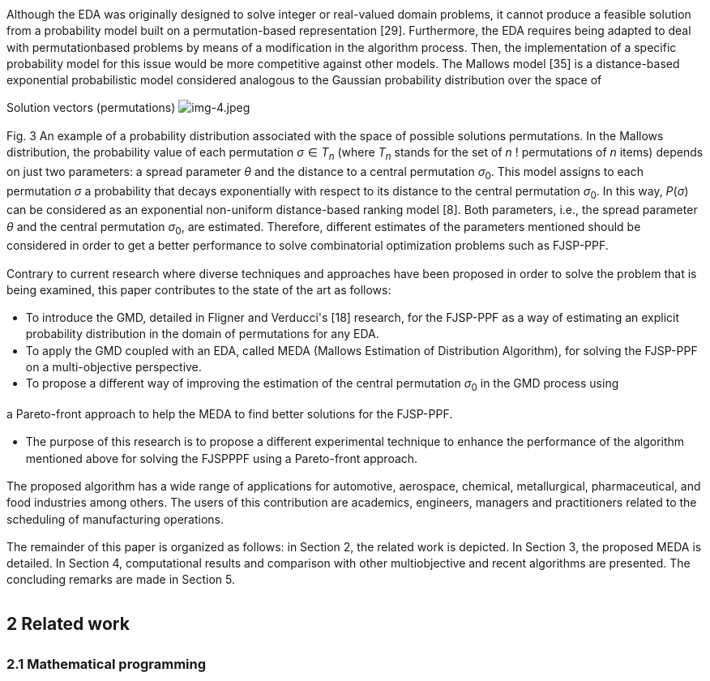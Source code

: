 Although the EDA was originally designed to solve integer or real-valued domain problems, it cannot produce a feasible solution from a probability model built on a permutation-based representation [29]. Furthermore, the EDA requires being adapted to deal with permutationbased problems by means of a modification in the algorithm process. Then, the implementation of a specific probability model for this issue would be more competitive against other models. The Mallows model [35] is a distance-based exponential probabilistic model considered analogous to the Gaussian probability distribution over the space of

Solution vectors (permutations)
![img-4.jpeg](img-4.jpeg)

Fig. 3 An example of a probability distribution associated with the space of possible solutions
permutations. In the Mallows distribution, the probability value of each permutation $\sigma \in T_{n}$ (where $T_{n}$ stands for the set of $n$ ! permutations of $n$ items) depends on just two parameters: a spread parameter $\theta$ and the distance to a central permutation $\sigma_{0}$. This model assigns to each permutation $\sigma$ a probability that decays exponentially with respect to its distance to the central permutation $\sigma_{0}$. In this way, $P(\sigma)$ can be considered as an exponential non-uniform distance-based ranking model [8]. Both parameters, i.e., the spread parameter $\theta$ and the central permutation $\sigma_{0}$, are estimated. Therefore, different estimates of the parameters mentioned should be considered in order to get a better performance to solve combinatorial optimization problems such as FJSP-PPF.

Contrary to current research where diverse techniques and approaches have been proposed in order to solve the problem that is being examined, this paper contributes to the state of the art as follows:

- To introduce the GMD, detailed in Fligner and Verducci's [18] research, for the FJSP-PPF as a way of estimating an explicit probability distribution in the domain of permutations for any EDA.
- To apply the GMD coupled with an EDA, called MEDA (Mallows Estimation of Distribution Algorithm), for solving the FJSP-PPF on a multi-objective perspective.
- To propose a different way of improving the estimation of the central permutation $\sigma_{0}$ in the GMD process using

a Pareto-front approach to help the MEDA to find better solutions for the FJSP-PPF.

- The purpose of this research is to propose a different experimental technique to enhance the performance of the algorithm mentioned above for solving the FJSPPPF using a Pareto-front approach.

The proposed algorithm has a wide range of applications for automotive, aerospace, chemical, metallurgical, pharmaceutical, and food industries among others. The users of this contribution are academics, engineers, managers and practitioners related to the scheduling of manufacturing operations.

The remainder of this paper is organized as follows: in Section 2, the related work is depicted. In Section 3, the proposed MEDA is detailed. In Section 4, computational results and comparison with other multiobjective and recent algorithms are presented. The concluding remarks are made in Section 5.

## 2 Related work

### 2.1 Mathematical programming


[^0]:    $\boxtimes$ Ricardo Pérez-Rodríguez ricardo.perez@cimat.mx